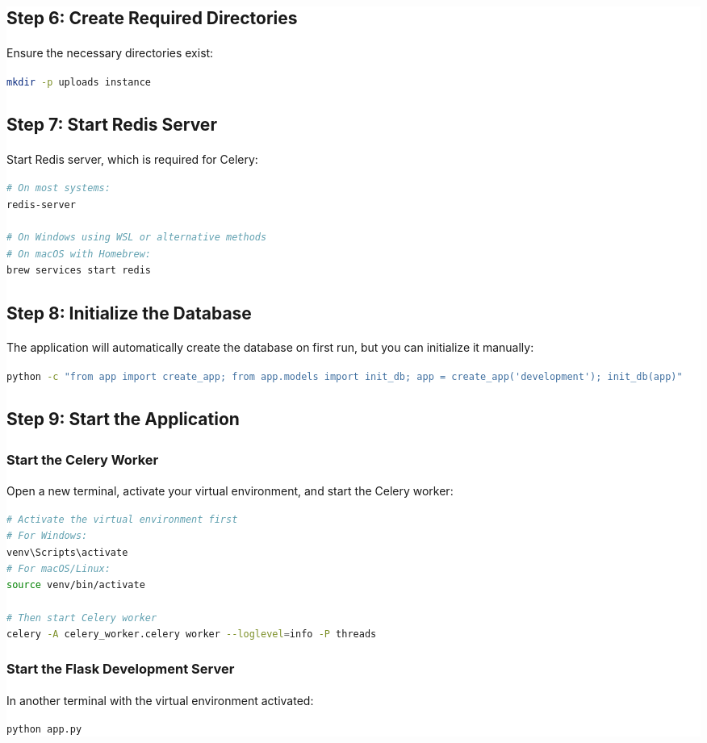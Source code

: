 ## Step 6: Create Required Directories

Ensure the necessary directories exist:

```bash
mkdir -p uploads instance
```

## Step 7: Start Redis Server

Start Redis server, which is required for Celery:

```bash
# On most systems:
redis-server

# On Windows using WSL or alternative methods
# On macOS with Homebrew:
brew services start redis
```

## Step 8: Initialize the Database

The application will automatically create the database on first run, but you can initialize it manually:

```bash
python -c "from app import create_app; from app.models import init_db; app = create_app('development'); init_db(app)"
```

## Step 9: Start the Application

### Start the Celery Worker

Open a new terminal, activate your virtual environment, and start the Celery worker:

```bash
# Activate the virtual environment first
# For Windows:
venv\Scripts\activate
# For macOS/Linux:
source venv/bin/activate

# Then start Celery worker
celery -A celery_worker.celery worker --loglevel=info -P threads
```

### Start the Flask Development Server

In another terminal with the virtual environment activated:

```bash
python app.py
```
